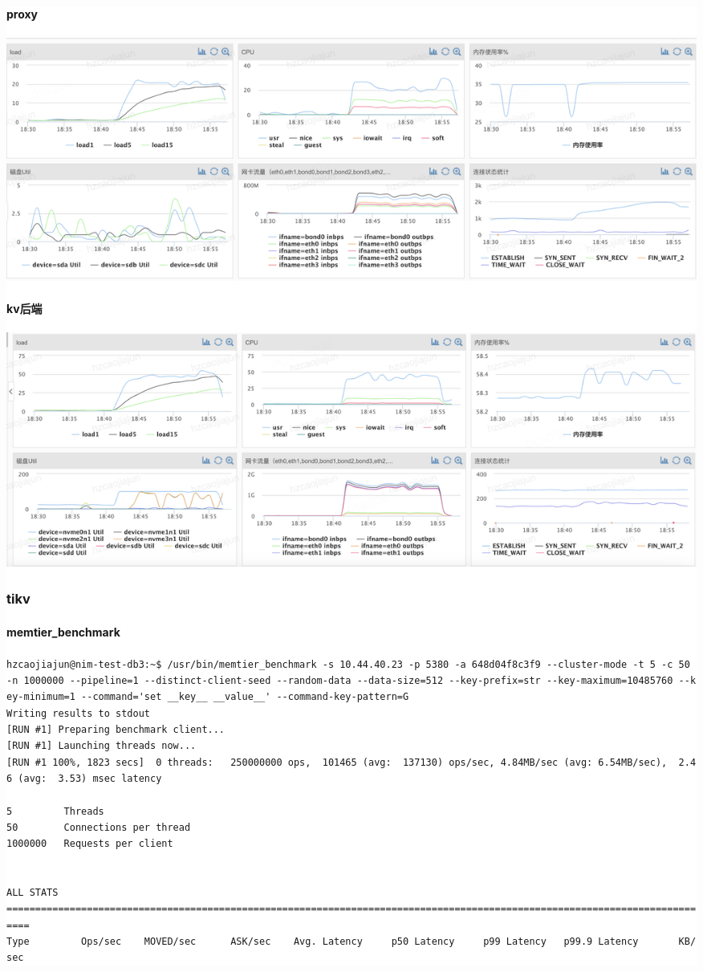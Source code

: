 #### proxy

![img_1.png](img_1.png)

#### kv后端

![img_2.png](img_2.png)


### tikv

#### memtier_benchmark

```
hzcaojiajun@nim-test-db3:~$ /usr/bin/memtier_benchmark -s 10.44.40.23 -p 5380 -a 648d04f8c3f9 --cluster-mode -t 5 -c 50 -n 1000000 --pipeline=1 --distinct-client-seed --random-data --data-size=512 --key-prefix=str --key-maximum=10485760 --key-minimum=1 --command='set __key__ __value__' --command-key-pattern=G
Writing results to stdout
[RUN #1] Preparing benchmark client...
[RUN #1] Launching threads now...
[RUN #1 100%, 1823 secs]  0 threads:   250000000 ops,  101465 (avg:  137130) ops/sec, 4.84MB/sec (avg: 6.54MB/sec),  2.46 (avg:  3.53) msec latency

5         Threads
50        Connections per thread
1000000   Requests per client


ALL STATS
============================================================================================================================
Type         Ops/sec    MOVED/sec      ASK/sec    Avg. Latency     p50 Latency     p99 Latency   p99.9 Latency       KB/sec
```